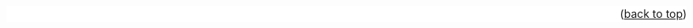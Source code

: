 <p align="right">(<a href="#readme-top">back to top</a>)</p>




[Az_Pipeline-shield]:               https://img.shields.io/azure-devops/build/AzCelerium/Celerium.RocketCyber/14?style=for-the-badge&label=DevOps_Build
[Az_Pipeline-url]:                  https://dev.azure.com/AzCelerium/Celerium.RocketCyber/_build?definitionId=14

[GitHub_Pages-shield]:              https://img.shields.io/github/actions/workflow/status/celerium/Celerium.RocketCyber/pages%2Fpages-build-deployment?style=for-the-badge&label=GitHub%20Pages
[GitHub_Pages-url]:                 https://github.com/Celerium/Celerium.RocketCyber/actions/workflows/pages/pages-build-deployment

[GitHub_License-shield]:            https://img.shields.io/github/license/celerium/Celerium.RocketCyber?style=for-the-badge
[GitHub_License-url]:               https://github.com/Celerium/Celerium.RocketCyber/blob/main/LICENSE

[PoshGallery_Version-shield]:       https://img.shields.io/powershellgallery/v/Celerium.RocketCyber?include_prereleases&style=for-the-badge
[PoshGallery_Version-url]:          https://www.powershellgallery.com/packages/Celerium.RocketCyber

[PoshGallery_Platforms-shield]:     https://img.shields.io/powershellgallery/p/Celerium.RocketCyber?style=for-the-badge
[PoshGallery_Platforms-url]:        https://www.powershellgallery.com/packages/Celerium.RocketCyber

[PoshGallery_Downloads-shield]:     https://img.shields.io/powershellgallery/dt/Celerium.RocketCyber?style=for-the-badge
[PoshGallery_Downloads-url]:        https://www.powershellgallery.com/packages/Celerium.RocketCyber

[website-shield]:                   https://img.shields.io/website?up_color=blue&url=https%3A%2F%2Fcelerium.org&style=for-the-badge&label=Blog
[website-url]:                      https://celerium.org

[codeSize-shield]:                  https://img.shields.io/github/repo-size/celerium/Celerium.RocketCyber?style=for-the-badge
[codeSize-url]:                     https://github.com/Celerium/Celerium.RocketCyber

[contributors-shield]:              https://img.shields.io/github/contributors/celerium/Celerium.RocketCyber?style=for-the-badge
[contributors-url]:                 https://github.com/Celerium/Celerium.RocketCyber/graphs/contributors

[forks-shield]:                     https://img.shields.io/github/forks/celerium/Celerium.RocketCyber?style=for-the-badge
[forks-url]:                        https://github.com/Celerium/Celerium.RocketCyber/network/members

[stars-shield]:                     https://img.shields.io/github/stars/celerium/Celerium.RocketCyber?style=for-the-badge
[stars-url]:                        https://github.com/Celerium/Celerium.RocketCyber/stargazers

[issues-shield]:                    https://img.shields.io/github/issues/Celerium/Celerium.RocketCyber?style=for-the-badge
[issues-url]:                       https://github.com/Celerium/Celerium.RocketCyber/issues
